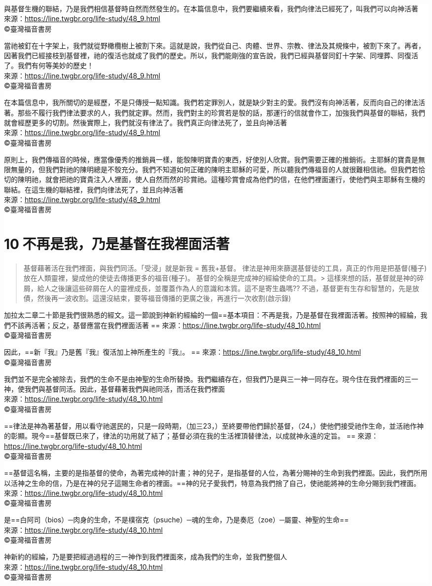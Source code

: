 與基督生機的聯結，乃是我們相信基督時自然而然發生的。在本篇信息中，我們要繼續來看，我們向律法已經死了，叫我們可以向神活著  
來源：https://line.twgbr.org/life-study/48_9.html  
©臺灣福音書房  
  
當祂被釘在十字架上，我們就從野橄欖樹上被割下來。這就是說，我們從自己、肉體、世界、宗教、律法及其規條中，被割下來了。再者，因著我們已經接枝到基督裡，祂的復活也就成了我們的歷史。所以，我們能剛強的宣告說，我們已經與基督同釘十字架、同埋葬、同復活了。我們有何等美妙的歷史！  
來源：https://line.twgbr.org/life-study/48_9.html  
©臺灣福音書房  
  
在本篇信息中，我所關切的是經歷，不是只傳授一點知識。我們若定罪別人，就是缺少對主的愛。我們沒有向神活著，反而向自己的律法活著。那些不履行我們律法要求的人，我們就定罪。然而，我們對主的珍賞若是彀的話，那運行的信就會作工，加強我們與基督的聯結，我們就會經歷更多的切割。然後實際上，我們就沒有律法了。我們真正向律法死了，並且向神活著  
來源：https://line.twgbr.org/life-study/48_9.html  
©臺灣福音書房  
  
原則上，我們傳福音的時候，應當像優秀的推銷員一樣，能彀陳明寶貴的東西，好使別人欣賞。我們需要正確的推銷術。主耶穌的寶貴是無限無量的，但我們對祂的陳明總是不彀充分。我們不知道如何正確的陳明主耶穌的可愛，所以聽我們傳福音的人就很難相信祂。但我們若恰切的陳明祂，就會把祂的寶貴注入人裡面，使人自然而然的珍賞祂。這種珍賞會成為他們的信，在他們裡面運行，使他們與主耶穌有生機的聯結。在這生機的聯結裡，我們向律法死了，並且向神活著  
來源：https://line.twgbr.org/life-study/48_9.html  
©臺灣福音書房



# 10 不再是我，乃是基督在我裡面活著
> 基督藉著活在我們裡面，與我們同活。「受浸」就是新我 = 舊我+基督。
> 律法是神用來篩選基督徒的工具，真正的作用是把基督(種子)放在人類靈裡，變成他的使徒去傳播更多的福音(種子)。
> 基督的全稱是完成神的經綸使命的工具。> 這樣來想的話，基督就是神的碎屑，給人之後讓這些碎屑在人的靈裡成長，並覆蓋作為人的意識和本質。這不是寄生蟲嗎??
> 不過，基督更有生存和智慧的，先是放債，然後再一波收割。這還沒結束，要等福音傳播的更廣之後，再進行一次收割(啟示錄)

加拉太二章二十節是我們很熟悉的經文。這一節說到神新約經綸的一個==基本項目：不再是我，乃是基督在我裡面活著。按照神的經綸，我們不該再活著；反之，基督應當在我們裡面活著  ==
來源：https://line.twgbr.org/life-study/48_10.html  
©臺灣福音書房  
  
因此，==新『我』乃是舊『我』復活加上神所產生的『我』。  ==
來源：https://line.twgbr.org/life-study/48_10.html  
©臺灣福音書房  
  
我們並不是完全被除去，我們的生命不是由神聖的生命所替換。我們繼續存在，但我們乃是與三一神一同存在。現今住在我們裡面的三一神，使我們與基督同活。因此，基督藉著我們與祂同活，而活在我們裡面  
來源：https://line.twgbr.org/life-study/48_10.html  
©臺灣福音書房  
  
==律法是神為著基督，用以看守祂選民的，只是一段時期，（加三23，）至終要帶他們歸於基督，（24，）使他們接受祂作生命，並活祂作神的彰顯。現今==基督既已來了，律法的功用就了結了；基督必須在我的生活裡頂替律法，以成就神永遠的定旨。  ==
來源：https://line.twgbr.org/life-study/48_10.html  
©臺灣福音書房  
  
==基督這名稱，主要的是指基督的使命，為著完成神的計畫；神的兒子，是指基督的人位，為著分賜神的生命到我們裡面。因此，我們所用以活神之生命的信，乃是在神的兒子這賜生命者的裡面。==神的兒子愛我們，特意為我們捨了自己，使祂能將神的生命分賜到我們裡面。  
來源：https://line.twgbr.org/life-study/48_10.html  
©臺灣福音書房  
  
是==白阿司（bios）─肉身的生命，不是樸宿克（psuche）─魂的生命，乃是奏厄（zoe）─屬靈、神聖的生命==  
來源：https://line.twgbr.org/life-study/48_10.html  
©臺灣福音書房  
  
神新約的經綸，乃是要把經過過程的三一神作到我們裡面來，成為我們的生命，並我們整個人  
來源：https://line.twgbr.org/life-study/48_10.html  
©臺灣福音書房  
  